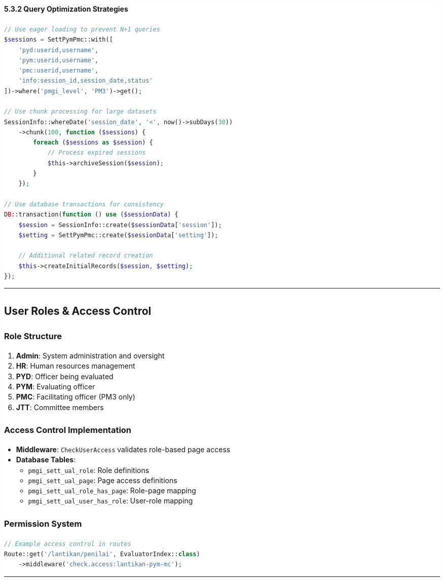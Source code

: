 #### 5.3.2 Query Optimization Strategies
```php
// Use eager loading to prevent N+1 queries
$sessions = SettPymPmc::with([
    'pyd:userid,username',
    'pym:userid,username', 
    'pmc:userid,username',
    'info:session_id,session_date,status'
])->where('pmgi_level', 'PM3')->get();

// Use chunk processing for large datasets
SessionInfo::whereDate('session_date', '<', now()->subDays(30))
    ->chunk(100, function ($sessions) {
        foreach ($sessions as $session) {
            // Process expired sessions
            $this->archiveSession($session);
        }
    });

// Use database transactions for consistency
DB::transaction(function () use ($sessionData) {
    $session = SessionInfo::create($sessionData['session']);
    $setting = SettPymPmc::create($sessionData['setting']);
    
    // Additional related record creation
    $this->createInitialRecords($session, $setting);
});
```

---

## User Roles & Access Control

### Role Structure
1. **Admin**: System administration and oversight
2. **HR**: Human resources management
3. **PYD**: Officer being evaluated
4. **PYM**: Evaluating officer
5. **PMC**: Facilitating officer (PM3 only)
6. **JTT**: Committee members

### Access Control Implementation
- **Middleware**: `CheckUserAccess` validates role-based page access
- **Database Tables**: 
  - `pmgi_sett_ual_role`: Role definitions
  - `pmgi_sett_ual_page`: Page access definitions
  - `pmgi_sett_ual_role_has_page`: Role-page mapping
  - `pmgi_sett_ual_user_has_role`: User-role mapping

### Permission System
```php
// Example access control in routes
Route::get('/lantikan/penilai', EvaluatorIndex::class)
    ->middleware('check.access:lantikan-pym-mc');
```

---